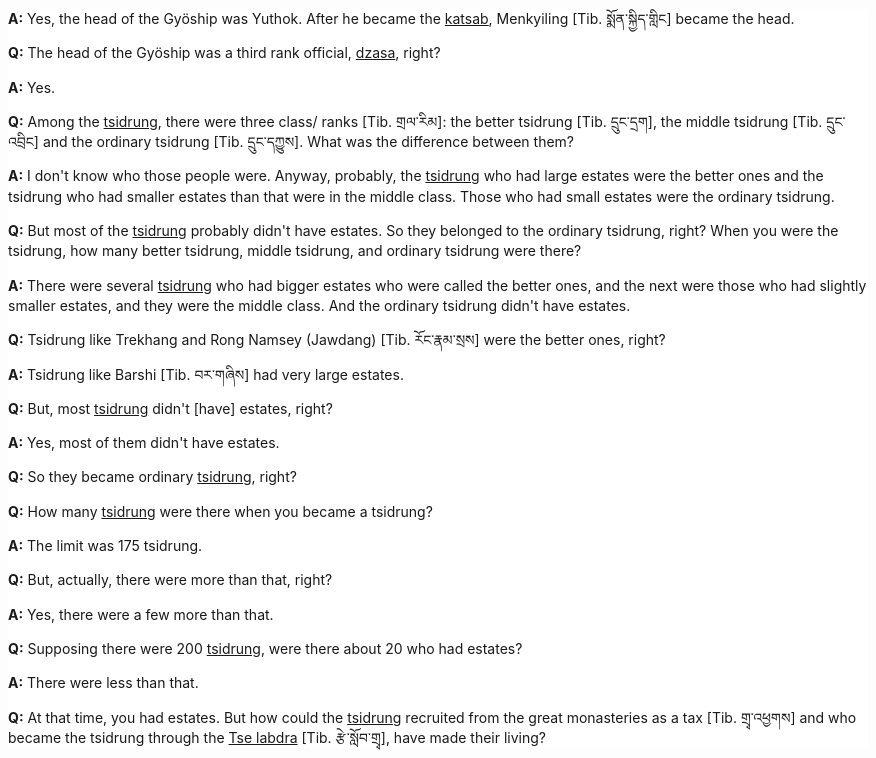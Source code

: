 **A:**  Yes, the head of the Gyöship was Yuthok. After he became the <a href="#" data-tooltip="[tib. བཀའ་ཚབ]** An acting Kalön.">katsab</a>, Menkyiling [Tib. སྨོན་སྐྱིད་གླིང] became the head.   

**Q:**  The head of the Gyöship was a third rank official, <a href="#" data-tooltip="[tib. རྫ་ས]** 1. A high rank in the Tibetan government. 2. A top manager-like official for the labrang of important incarnate lamas, especially those who in the past had served as regents of Tibet.">dzasa</a>, right?   

**A:**  Yes.   

**Q:**  Among the <a href="#" data-tooltip="[tib. རྩེ་དྲུང]** A monk official in the Tibetan government.">tsidrung</a>, there were three class/ ranks [Tib. གྲལ་རིམ]: the better tsidrung [Tib. དྲུང་དྲག], the middle tsidrung [Tib. དྲུང་འབྲིང] and the ordinary tsidrung [Tib. དྲུང་དཀྱུས]. What was the difference between them?   

**A:**  I don't know who those people were. Anyway, probably, the <a href="#" data-tooltip="[tib. རྩེ་དྲུང]** A monk official in the Tibetan government.">tsidrung</a> who had large estates were the better ones and the tsidrung who had smaller estates than that were in the middle class. Those who had small estates were the ordinary tsidrung.   

**Q:**  But most of the <a href="#" data-tooltip="[tib. རྩེ་དྲུང]** A monk official in the Tibetan government.">tsidrung</a> probably didn't have estates. So they belonged to the ordinary tsidrung, right? When you were the tsidrung, how many better tsidrung, middle tsidrung, and ordinary tsidrung were there?   

**A:**  There were several <a href="#" data-tooltip="[tib. རྩེ་དྲུང]** A monk official in the Tibetan government.">tsidrung</a> who had bigger estates who were called the better ones, and the next were those who had slightly smaller estates, and they were the middle class. And the ordinary tsidrung didn't have estates.   

**Q:**  Tsidrung like Trekhang and Rong Namsey (Jawdang) [Tib. རོང་རྣམ་སྲས] were the better ones, right?   

**A:**  Tsidrung like Barshi [Tib. བར་གཞིས] had very large estates.   

**Q:**  But, most <a href="#" data-tooltip="[tib. རྩེ་དྲུང]** A monk official in the Tibetan government.">tsidrung</a> didn't [have] estates, right?   

**A:**  Yes, most of them didn't have estates.   

**Q:**  So they became ordinary <a href="#" data-tooltip="[tib. རྩེ་དྲུང]** A monk official in the Tibetan government.">tsidrung</a>, right?   

**Q:**  How many <a href="#" data-tooltip="[tib. རྩེ་དྲུང]** A monk official in the Tibetan government.">tsidrung</a> were there when you became a tsidrung?   

**A:**  The limit was 175 tsidrung.   

**Q:**  But, actually, there were more than that, right?   

**A:**  Yes, there were a few more than that.   

**Q:**  Supposing there were 200 <a href="#" data-tooltip="[tib. རྩེ་དྲུང]** A monk official in the Tibetan government.">tsidrung</a>, were there about 20 who had estates?   

**A:**  There were less than that.   

**Q:**  At that time, you had estates. But how could the <a href="#" data-tooltip="[tib. རྩེ་དྲུང]** A monk official in the Tibetan government.">tsidrung</a> recruited from the great monasteries as a tax [Tib. གྲྭ་འཕྱགས] and who became the tsidrung through the <a href="#" data-tooltip="[tib. རྩེ་སློབ་གྲྭ]** The school for training monk officials in the Potala that was run by the Yigtsang (Ecclesiastic) Office.">Tse labdra</a> [Tib. རྩེ་སློབ་གྲྭ], have made their living?   
